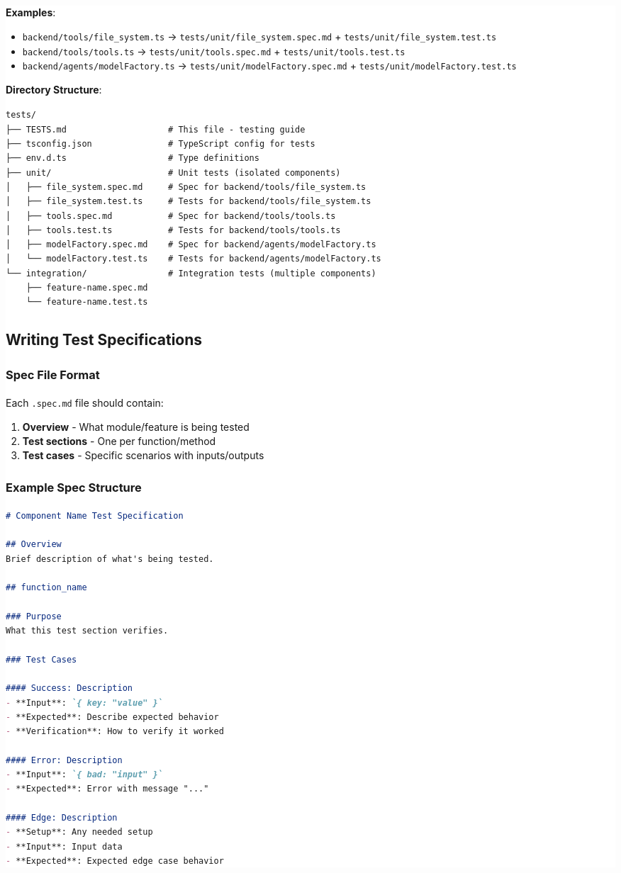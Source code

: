 **Examples**:
- `backend/tools/file_system.ts` → `tests/unit/file_system.spec.md` + `tests/unit/file_system.test.ts`
- `backend/tools/tools.ts` → `tests/unit/tools.spec.md` + `tests/unit/tools.test.ts`
- `backend/agents/modelFactory.ts` → `tests/unit/modelFactory.spec.md` + `tests/unit/modelFactory.test.ts`

**Directory Structure**:
```
tests/
├── TESTS.md                    # This file - testing guide
├── tsconfig.json               # TypeScript config for tests
├── env.d.ts                    # Type definitions
├── unit/                       # Unit tests (isolated components)
│   ├── file_system.spec.md     # Spec for backend/tools/file_system.ts
│   ├── file_system.test.ts     # Tests for backend/tools/file_system.ts
│   ├── tools.spec.md           # Spec for backend/tools/tools.ts
│   ├── tools.test.ts           # Tests for backend/tools/tools.ts
│   ├── modelFactory.spec.md    # Spec for backend/agents/modelFactory.ts
│   └── modelFactory.test.ts    # Tests for backend/agents/modelFactory.ts
└── integration/                # Integration tests (multiple components)
    ├── feature-name.spec.md
    └── feature-name.test.ts
```

## Writing Test Specifications

### Spec File Format

Each `.spec.md` file should contain:

1. **Overview** - What module/feature is being tested
2. **Test sections** - One per function/method
3. **Test cases** - Specific scenarios with inputs/outputs

### Example Spec Structure

```markdown
# Component Name Test Specification

## Overview
Brief description of what's being tested.

## function_name

### Purpose
What this test section verifies.

### Test Cases

#### Success: Description
- **Input**: `{ key: "value" }`
- **Expected**: Describe expected behavior
- **Verification**: How to verify it worked

#### Error: Description
- **Input**: `{ bad: "input" }`
- **Expected**: Error with message "..."

#### Edge: Description
- **Setup**: Any needed setup
- **Input**: Input data
- **Expected**: Expected edge case behavior
```
